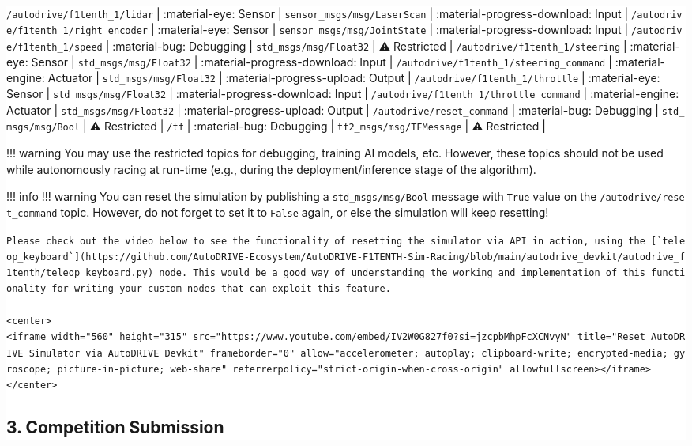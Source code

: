 `/autodrive/f1tenth_1/lidar`              | :material-eye: Sensor       | `sensor_msgs/msg/LaserScan`  | :material-progress-download: Input                         |
`/autodrive/f1tenth_1/right_encoder`      | :material-eye: Sensor       | `sensor_msgs/msg/JointState` | :material-progress-download: Input                         |
`/autodrive/f1tenth_1/speed`              | :material-bug: Debugging    | `std_msgs/msg/Float32`       | :warning: Restricted                                       |
`/autodrive/f1tenth_1/steering`           | :material-eye: Sensor       | `std_msgs/msg/Float32`       | :material-progress-download: Input                         |
`/autodrive/f1tenth_1/steering_command`   | :material-engine: Actuator  | `std_msgs/msg/Float32`       | :material-progress-upload: Output                          |
`/autodrive/f1tenth_1/throttle`           | :material-eye: Sensor       | `std_msgs/msg/Float32`       | :material-progress-download: Input                         |
`/autodrive/f1tenth_1/throttle_command`   | :material-engine: Actuator  | `std_msgs/msg/Float32`       | :material-progress-upload: Output                          |
`/autodrive/reset_command`                | :material-bug: Debugging    | `std_msgs/msg/Bool`          | :warning: Restricted                                       |
`/tf`                                     | :material-bug: Debugging    | `tf2_msgs/msg/TFMessage`     | :warning: Restricted                                       |

!!! warning
    You may use the restricted topics for debugging, training AI models, etc. However, these topics should not be used while autonomously racing at run-time (e.g., during the deployment/inference stage of the algorithm).

!!! info
    !!! warning
        You can reset the simulation by publishing a `std_msgs/msg/Bool` message with `True` value on the `/autodrive/reset_command` topic. However, do not forget to set it to `False` again, or else the simulation will keep resetting!
    
    Please check out the video below to see the functionality of resetting the simulator via API in action, using the [`teleop_keyboard`](https://github.com/AutoDRIVE-Ecosystem/AutoDRIVE-F1TENTH-Sim-Racing/blob/main/autodrive_devkit/autodrive_f1tenth/teleop_keyboard.py) node. This would be a good way of understanding the working and implementation of this functionality for writing your custom nodes that can exploit this feature.

    <center>
    <iframe width="560" height="315" src="https://www.youtube.com/embed/IV2W0G827f0?si=jzcpbMhpFcXCNvyN" title="Reset AutoDRIVE Simulator via AutoDRIVE Devkit" frameborder="0" allow="accelerometer; autoplay; clipboard-write; encrypted-media; gyroscope; picture-in-picture; web-share" referrerpolicy="strict-origin-when-cross-origin" allowfullscreen></iframe>
    </center>

## 3. Competition Submission

<center>